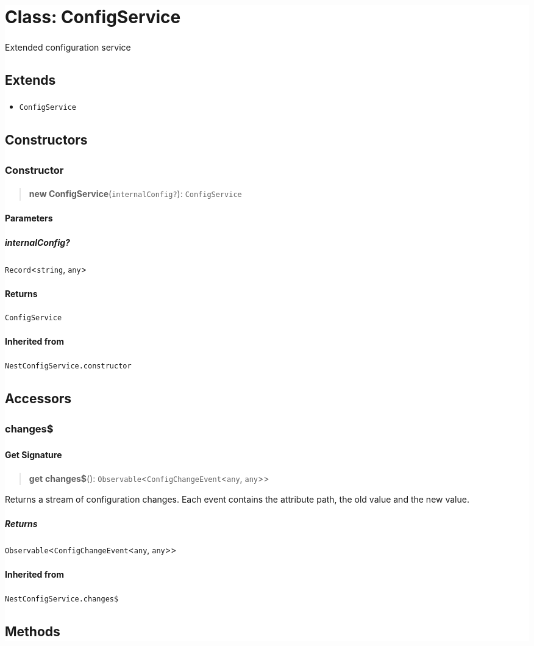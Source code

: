 # Class: ConfigService

Extended configuration service

## Extends

- `ConfigService`

## Constructors

<a id="constructor"></a>

### Constructor

> **new ConfigService**(`internalConfig?`): `ConfigService`

#### Parameters

##### internalConfig?

`Record`\<`string`, `any`\>

#### Returns

`ConfigService`

#### Inherited from

`NestConfigService.constructor`

## Accessors

<a id="changes"></a>

### changes$

#### Get Signature

> **get** **changes$**(): `Observable`\<`ConfigChangeEvent`\<`any`, `any`\>\>

Returns a stream of configuration changes.
Each event contains the attribute path, the old value and the new value.

##### Returns

`Observable`\<`ConfigChangeEvent`\<`any`, `any`\>\>

#### Inherited from

`NestConfigService.changes$`

## Methods
